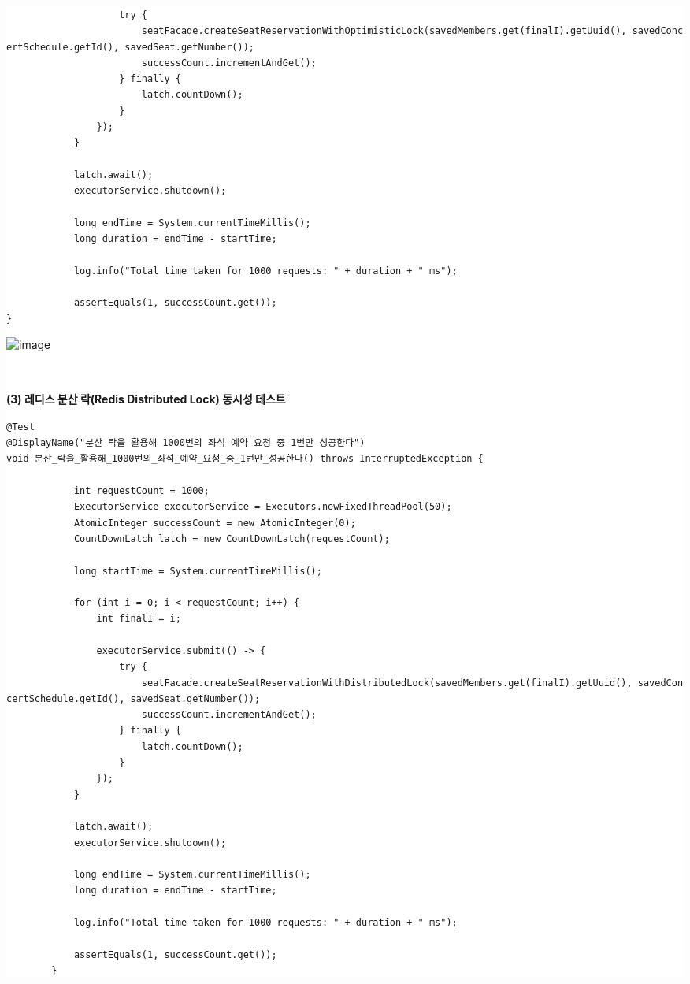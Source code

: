 ```
                    try {
                        seatFacade.createSeatReservationWithOptimisticLock(savedMembers.get(finalI).getUuid(), savedConcertSchedule.getId(), savedSeat.getNumber());
                        successCount.incrementAndGet();
                    } finally {
                        latch.countDown();
                    }
                });
            }

            latch.await();
            executorService.shutdown();

            long endTime = System.currentTimeMillis();
            long duration = endTime - startTime;

            log.info("Total time taken for 1000 requests: " + duration + " ms");

            assertEquals(1, successCount.get());
}
```
![image](https://github.com/user-attachments/assets/84d6042a-2787-4732-9214-d65e3fa4df0f)


<br> 

**(3) 레디스 분산 락(Redis Distributed Lock) 동시성 테스트 <br>**

```
@Test
@DisplayName("분산 락을 활용해 1000번의 좌석 예약 요청 중 1번만 성공한다")
void 분산_락을_활용해_1000번의_좌석_예약_요청_중_1번만_성공한다() throws InterruptedException {

            int requestCount = 1000;
            ExecutorService executorService = Executors.newFixedThreadPool(50);
            AtomicInteger successCount = new AtomicInteger(0);
            CountDownLatch latch = new CountDownLatch(requestCount);

            long startTime = System.currentTimeMillis();

            for (int i = 0; i < requestCount; i++) {
                int finalI = i;
                
                executorService.submit(() -> {
                    try {
                        seatFacade.createSeatReservationWithDistributedLock(savedMembers.get(finalI).getUuid(), savedConcertSchedule.getId(), savedSeat.getNumber());
                        successCount.incrementAndGet();
                    } finally {
                        latch.countDown();
                    }
                });
            }

            latch.await();
            executorService.shutdown();

            long endTime = System.currentTimeMillis();
            long duration = endTime - startTime;

            log.info("Total time taken for 1000 requests: " + duration + " ms");

            assertEquals(1, successCount.get());
        }
```